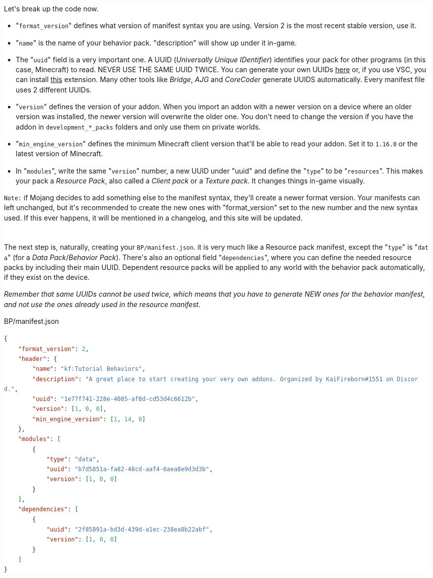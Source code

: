 Let's break up the code now.

-   "`format_version`" defines what version of manifest syntax you are using. Version 2 is the most recent stable version, use it.

-   "`name`" is the name of your behavior pack. "description" will show up under it in-game.

-   The "`uuid`" field is a very important one. A UUID (_Universally Unique IDentifier_) identifies your pack for other programs (in this case, Minecraft) to read. NEVER USE THE SAME UUID TWICE. You can generate your own UUIDs [here](https://www.uuidgenerator.net/version4) or, if you use VSC, you can install [this](https://marketplace.visualstudio.com/items?itemName=netcorext.uuid-generator) extension. Many other tools like _Bridge_, _AJG_ and _CoreCoder_ generate UUIDS automatically. Every manifest file uses 2 different UUIDs.

-   "`version`" defines the version of your addon. When you import an addon with a newer version on a device where an older version was installed, the newer version will overwrite the older one. You don't need to change the version if you have the addon in `development_*_packs` folders and only use them on private worlds.

-   "`min_engine_version`" defines the minimum Minecraft client version that'll be able to read your addon. Set it to `1.16.0` or the latest version of Minecraft.

-   In "`modules`", write the same "`version`" number, a new UUID under "uuid" and define the "`type`" to be "`resources`". This makes your pack a _Resource Pack_, also called a _Client pack_ or a _Texture pack_. It changes things in-game visually.

`Note:` if Mojang decides to add something else to the manifest syntax, they'll create a newer format version. Your manifests can left unchanged, but it's recommended to create the new ones with "format_version" set to the new number and the new syntax used. If this ever happens, it will be mentioned in a changelog, and this site will be updated.

#

The next step is, naturally, creating your `BP/manifest.json`. it is very much like a Resource pack manifest, except the "`type`" is "`data`" (for a _Data Pack_/_Behavior Pack_). There's also an optional field "`dependencies`", where you can define the needed resource packs by including their main UUID. Dependent resource packs will be applied to any world with the behavior pack automatically, if they exist on the device.

_Remember that same UUIDs cannot be used twice, which means that you have to generate NEW ones for the behavior manifest, and not use the ones already used in the resource manifest._

<CodeHeader>BP/manifest.json</CodeHeader>

```json
{
	"format_version": 2,
	"header": {
		"name": "kf:Tutorial Behaviors",
		"description": "A great place to start creating your very own addons. Organized by KaiFireborn#1551 on Discord.",
		"uuid": "1e77f741-228e-4085-af8d-cd53d4c6612b",
		"version": [1, 0, 0],
		"min_engine_version": [1, 14, 0]
	},
	"modules": [
		{
			"type": "data",
			"uuid": "b7d5851a-fa82-48cd-aaf4-6aea8e9d3d3b",
			"version": [1, 0, 0]
		}
	],
	"dependencies": [
		{
			"uuid": "2f85891a-bd3d-439d-a1ec-238ea8b22abf",
			"version": [1, 0, 0]
		}
	]
}
```
